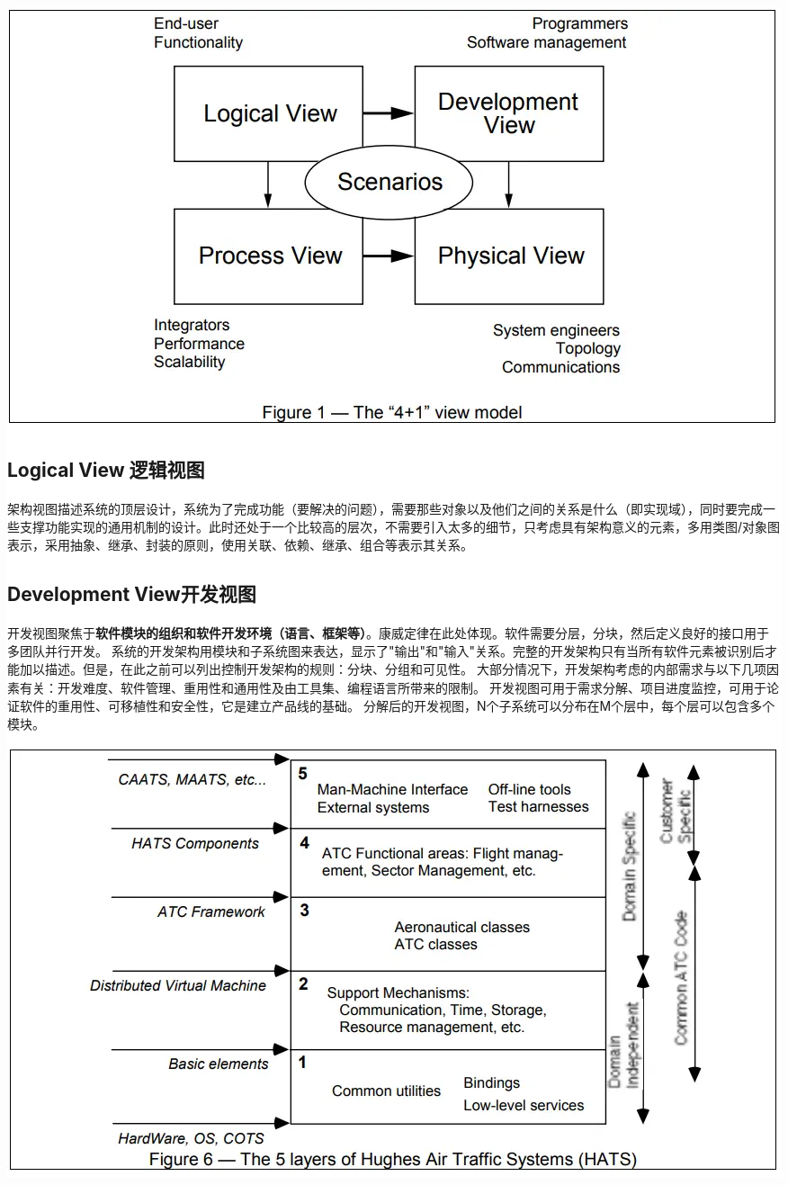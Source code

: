 ![img](软件分析设计与建模.assets/webp-170169532744068.webp)

## Logical View 逻辑视图

架构视图描述系统的顶层设计，系统为了完成功能（要解决的问题），需要那些对象以及他们之间的关系是什么（即实现域），同时要完成一些支撑功能实现的通用机制的设计。此时还处于一个比较高的层次，不需要引入太多的细节，只考虑具有架构意义的元素，多用类图/对象图表示，采用抽象、继承、封装的原则，使用关联、依赖、继承、组合等表示其关系。

## Development View开发视图

开发视图聚焦于**软件模块的组织和软件开发环境（语言、框架等）**。康威定律在此处体现。软件需要分层，分块，然后定义良好的接口用于多团队并行开发。
 系统的开发架构用模块和子系统图来表达，显示了"输出"和"输入"关系。完整的开发架构只有当所有软件元素被识别后才能加以描述。但是，在此之前可以列出控制开发架构的规则：分块、分组和可见性。
 大部分情况下，开发架构考虑的内部需求与以下几项因素有关：开发难度、软件管理、重用性和通用性及由工具集、编程语言所带来的限制。
 开发视图可用于需求分解、项目进度监控，可用于论证软件的重用性、可移植性和安全性，它是建立产品线的基础。
 分解后的开发视图，N个子系统可以分布在M个层中，每个层可以包含多个模块。

![img](软件分析设计与建模.assets/webp-170169532928970.webp)